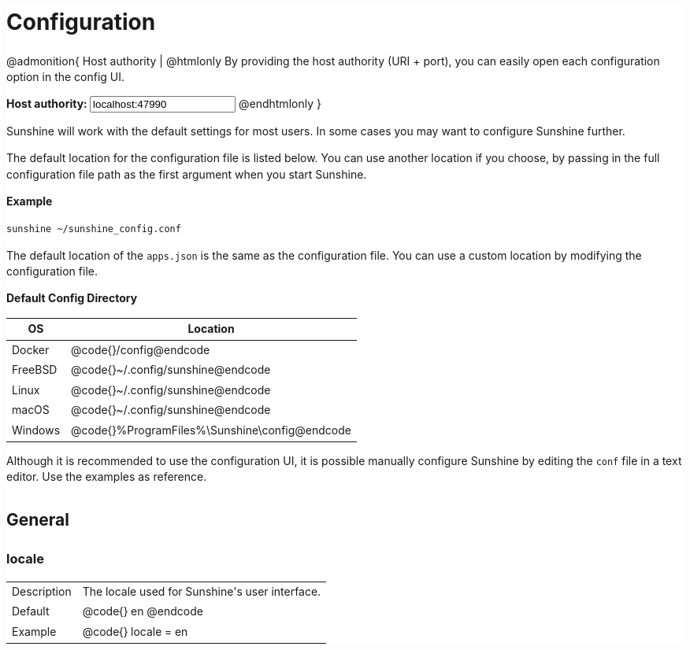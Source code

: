 # Configuration

@admonition{ Host authority | @htmlonly
By providing the host authority (URI + port), you can easily open each configuration option in the config UI.
<br>
<script src="configuration.js"></script>
<strong>Host authority: </strong> <input type="text" id="host-authority" value="localhost:47990">
@endhtmlonly
}

Sunshine will work with the default settings for most users. In some cases you may want to configure Sunshine further.

The default location for the configuration file is listed below. You can use another location if you
choose, by passing in the full configuration file path as the first argument when you start Sunshine.

**Example**
```bash
sunshine ~/sunshine_config.conf
```

The default location of the `apps.json` is the same as the configuration file. You can use a custom
location by modifying the configuration file.

**Default Config Directory**

| OS      | Location                                        |
|---------|-------------------------------------------------|
| Docker  | @code{}/config@endcode                          |
| FreeBSD | @code{}~/.config/sunshine@endcode               |
| Linux   | @code{}~/.config/sunshine@endcode               |
| macOS   | @code{}~/.config/sunshine@endcode               |
| Windows | @code{}%ProgramFiles%\\Sunshine\\config@endcode |

Although it is recommended to use the configuration UI, it is possible manually configure Sunshine by
editing the `conf` file in a text editor. Use the examples as reference.

## General

### locale

<table>
    <tr>
        <td>Description</td>
        <td colspan="2">
            The locale used for Sunshine's user interface.
        </td>
    </tr>
    <tr>
        <td>Default</td>
        <td colspan="2">@code{}
            en
            @endcode</td>
    </tr>
    <tr>
        <td>Example</td>
        <td colspan="2">@code{}
            locale = en
